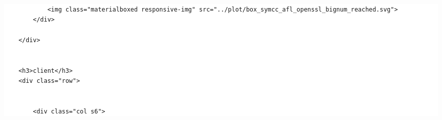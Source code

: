                 <img class="materialboxed responsive-img" src="../plot/box_symcc_afl_openssl_bignum_reached.svg">
            </div>
        
        </div>
    
        
        <h3>client</h3>
        <div class="row">
        
            
            <div class="col s6">